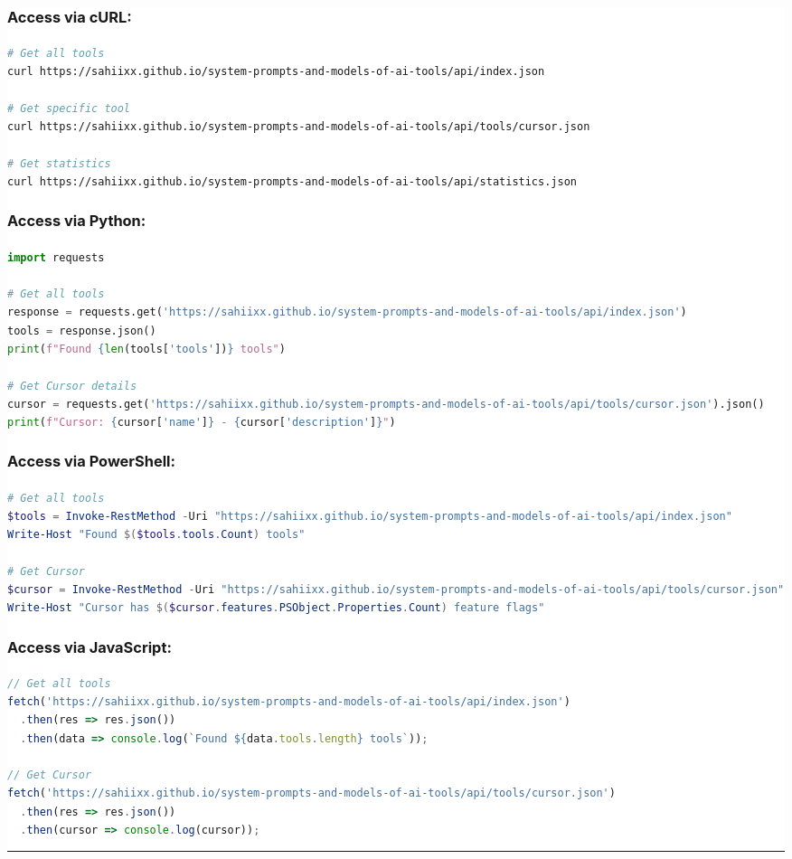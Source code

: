### Access via cURL:
```bash
# Get all tools
curl https://sahiixx.github.io/system-prompts-and-models-of-ai-tools/api/index.json

# Get specific tool
curl https://sahiixx.github.io/system-prompts-and-models-of-ai-tools/api/tools/cursor.json

# Get statistics
curl https://sahiixx.github.io/system-prompts-and-models-of-ai-tools/api/statistics.json
```

### Access via Python:
```python
import requests

# Get all tools
response = requests.get('https://sahiixx.github.io/system-prompts-and-models-of-ai-tools/api/index.json')
tools = response.json()
print(f"Found {len(tools['tools'])} tools")

# Get Cursor details
cursor = requests.get('https://sahiixx.github.io/system-prompts-and-models-of-ai-tools/api/tools/cursor.json').json()
print(f"Cursor: {cursor['name']} - {cursor['description']}")
```

### Access via PowerShell:
```powershell
# Get all tools
$tools = Invoke-RestMethod -Uri "https://sahiixx.github.io/system-prompts-and-models-of-ai-tools/api/index.json"
Write-Host "Found $($tools.tools.Count) tools"

# Get Cursor
$cursor = Invoke-RestMethod -Uri "https://sahiixx.github.io/system-prompts-and-models-of-ai-tools/api/tools/cursor.json"
Write-Host "Cursor has $($cursor.features.PSObject.Properties.Count) feature flags"
```

### Access via JavaScript:
```javascript
// Get all tools
fetch('https://sahiixx.github.io/system-prompts-and-models-of-ai-tools/api/index.json')
  .then(res => res.json())
  .then(data => console.log(`Found ${data.tools.length} tools`));

// Get Cursor
fetch('https://sahiixx.github.io/system-prompts-and-models-of-ai-tools/api/tools/cursor.json')
  .then(res => res.json())
  .then(cursor => console.log(cursor));
```

---